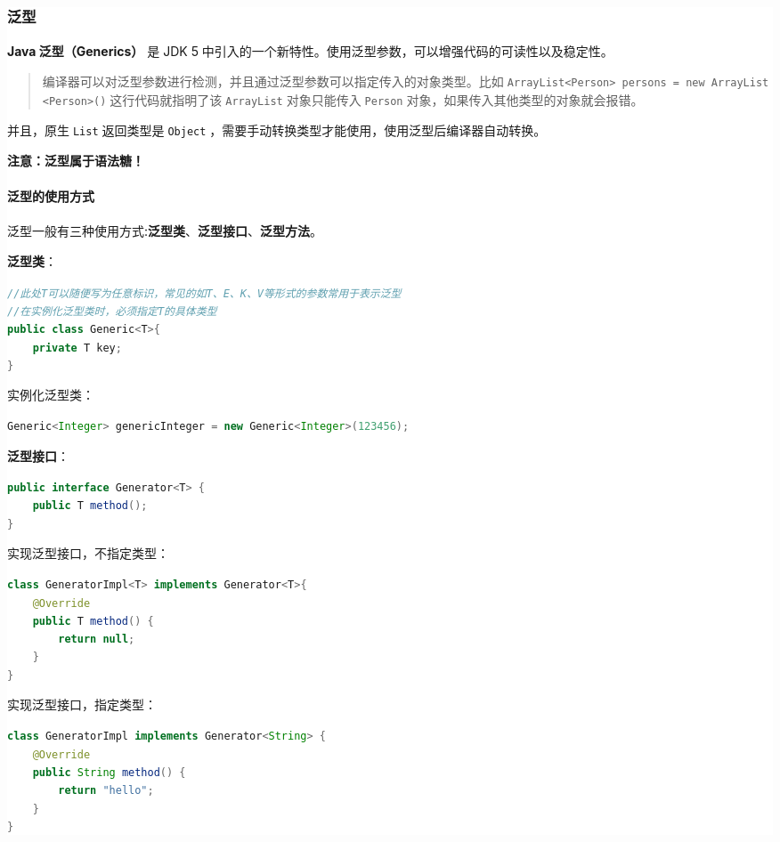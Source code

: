 ### 泛型

**Java 泛型（Generics）** 是 JDK 5 中引入的一个新特性。使用泛型参数，可以增强代码的可读性以及稳定性。

> 编译器可以对泛型参数进行检测，并且通过泛型参数可以指定传入的对象类型。比如 `ArrayList<Person> persons = new ArrayList<Person>()` 这行代码就指明了该 `ArrayList` 对象只能传入 `Person` 对象，如果传入其他类型的对象就会报错。

并且，原生 `List` 返回类型是 `Object` ，需要手动转换类型才能使用，使用泛型后编译器自动转换。

**注意：泛型属于语法糖！**



#### 泛型的使用方式

泛型一般有三种使用方式:**泛型类**、**泛型接口**、**泛型方法**。

**泛型类**：

```java
//此处T可以随便写为任意标识，常见的如T、E、K、V等形式的参数常用于表示泛型
//在实例化泛型类时，必须指定T的具体类型
public class Generic<T>{
    private T key;
}
```

实例化泛型类：

```java
Generic<Integer> genericInteger = new Generic<Integer>(123456);
```



**泛型接口**：

```java
public interface Generator<T> {
    public T method();
}
```

实现泛型接口，不指定类型：

```java
class GeneratorImpl<T> implements Generator<T>{
    @Override
    public T method() {
        return null;
    }
}
```

实现泛型接口，指定类型：

```java
class GeneratorImpl implements Generator<String> {
    @Override
    public String method() {
        return "hello";
    }
}
```
